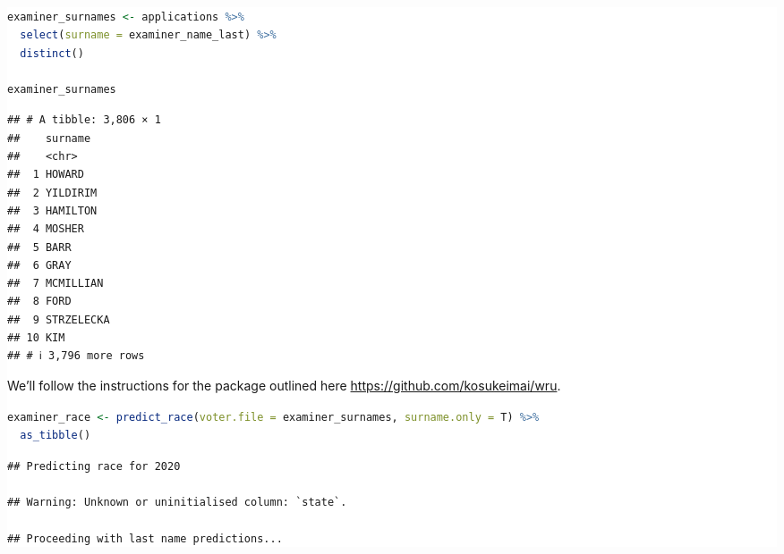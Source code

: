 ``` r
examiner_surnames <- applications %>% 
  select(surname = examiner_name_last) %>% 
  distinct()

examiner_surnames
```

    ## # A tibble: 3,806 × 1
    ##    surname   
    ##    <chr>     
    ##  1 HOWARD    
    ##  2 YILDIRIM  
    ##  3 HAMILTON  
    ##  4 MOSHER    
    ##  5 BARR      
    ##  6 GRAY      
    ##  7 MCMILLIAN 
    ##  8 FORD      
    ##  9 STRZELECKA
    ## 10 KIM       
    ## # ℹ 3,796 more rows

We’ll follow the instructions for the package outlined here
<https://github.com/kosukeimai/wru>.

``` r
examiner_race <- predict_race(voter.file = examiner_surnames, surname.only = T) %>% 
  as_tibble()
```

    ## Predicting race for 2020

    ## Warning: Unknown or uninitialised column: `state`.

    ## Proceeding with last name predictions...
